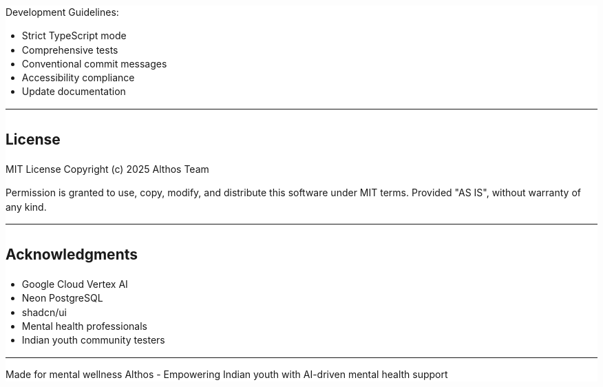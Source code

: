 Development Guidelines:

* Strict TypeScript mode
* Comprehensive tests
* Conventional commit messages
* Accessibility compliance
* Update documentation

---

## License

MIT License
Copyright (c) 2025 Althos Team

Permission is granted to use, copy, modify, and distribute this software under MIT terms.
Provided "AS IS", without warranty of any kind.

---



## Acknowledgments

* Google Cloud Vertex AI
* Neon PostgreSQL
* shadcn/ui
* Mental health professionals
* Indian youth community testers

---

Made for mental wellness
Althos - Empowering Indian youth with AI-driven mental health support


